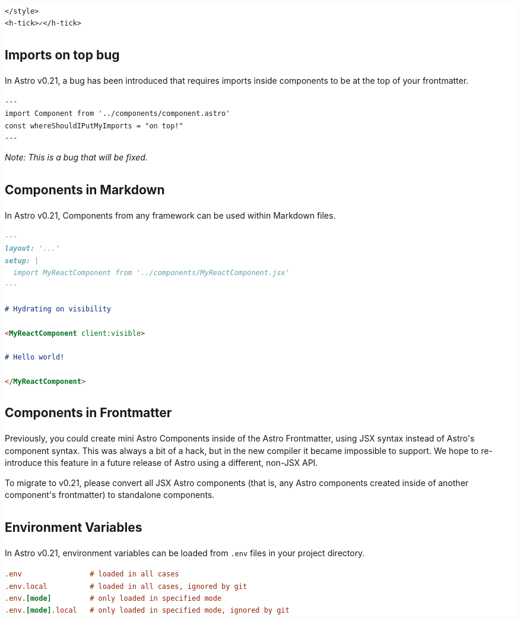 ```astro
</style>
<h-tick>✓</h-tick>
```

## Imports on top bug

In Astro v0.21, a bug has been introduced that requires imports inside components to be at the top of your frontmatter.

```astro
---
import Component from '../components/component.astro'
const whereShouldIPutMyImports = "on top!"
---
```

*Note: This is a bug that will be fixed.*

## Components in Markdown

In Astro v0.21, Components from any framework can be used within Markdown files.

```markdown
---
layout: '...'
setup: |
  import MyReactComponent from '../components/MyReactComponent.jsx'
---

# Hydrating on visibility

<MyReactComponent client:visible>

# Hello world!

</MyReactComponent>
```

## Components in Frontmatter

Previously, you could create mini Astro Components inside of the Astro Frontmatter, using JSX syntax instead of Astro's component syntax. This was always a bit of a hack, but in the new compiler it became impossible to support. We hope to re-introduce this feature in a future release of Astro using a different, non-JSX API.

To migrate to v0.21, please convert all JSX Astro components (that is, any Astro components created inside of another component's frontmatter) to standalone components.

## Environment Variables

In Astro v0.21, environment variables can be loaded from `.env` files in your project directory.

```ini
.env                # loaded in all cases
.env.local          # loaded in all cases, ignored by git
.env.[mode]         # only loaded in specified mode
.env.[mode].local   # only loaded in specified mode, ignored by git
```


[snowpack]: https://www.snowpack.dev
[vite]: https://vitejs.dev